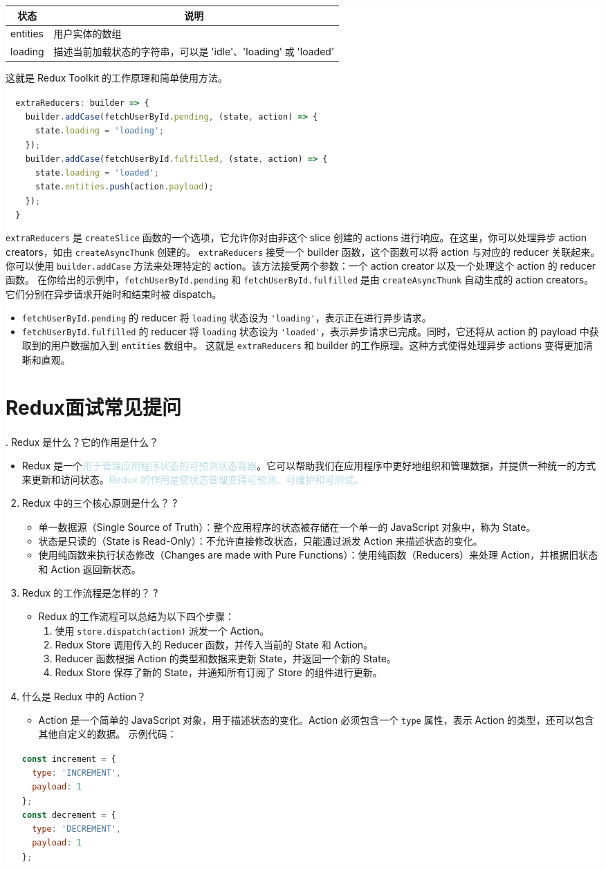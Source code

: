 | 状态 | 说明 |
| --- | --- |
| entities | 用户实体的数组 |
| loading | 描述当前加载状态的字符串，可以是 'idle'、'loading' 或 'loaded' |
这就是 Redux Toolkit 的工作原理和简单使用方法。

```js
  extraReducers: builder => {
    builder.addCase(fetchUserById.pending, (state, action) => {
      state.loading = 'loading';
    });
    builder.addCase(fetchUserById.fulfilled, (state, action) => {
      state.loading = 'loaded';
      state.entities.push(action.payload);
    });
  }
```
`extraReducers` 是 `createSlice` 函数的一个选项，它允许你对由非这个 slice 创建的 actions 进行响应。在这里，你可以处理异步 action creators，如由 `createAsyncThunk` 创建的。
`extraReducers` 接受一个 builder 函数，这个函数可以将 action 与对应的 reducer 关联起来。你可以使用 `builder.addCase` 方法来处理特定的 action。该方法接受两个参数：一个 action creator 以及一个处理这个 action 的 reducer 函数。
在你给出的示例中，`fetchUserById.pending` 和 `fetchUserById.fulfilled` 是由 `createAsyncThunk` 自动生成的 action creators。它们分别在异步请求开始时和结束时被 dispatch。
- `fetchUserById.pending` 的 reducer 将 `loading` 状态设为 `'loading'`，表示正在进行异步请求。
- `fetchUserById.fulfilled` 的 reducer 将 `loading` 状态设为 `'loaded'`，表示异步请求已完成。同时，它还将从 action 的 payload 中获取到的用户数据加入到 `entities` 数组中。
这就是 `extraReducers` 和 builder 的工作原理。这种方式使得处理异步 actions 变得更加清晰和直观。

# Redux面试常见提问

. Redux 是什么？它的作用是什么？
   - Redux 是一个<font color="#b7dde8">用于管理应用程序状态的可预测状态容器</font>。它可以帮助我们在应用程序中更好地组织和管理数据，并提供一种统一的方式来更新和访问状态。<font color="#b7dde8">Redux 的作用是使状态管理变得可预测、可维护和可测试。</font>

2. Redux 中的三个核心原则是什么？
  ?
   - 单一数据源（Single Source of Truth）：整个应用程序的状态被存储在一个单一的 JavaScript 对象中，称为 State。
   - 状态是只读的（State is Read-Only）：不允许直接修改状态，只能通过派发 Action 来描述状态的变化。
   - 使用纯函数来执行状态修改（Changes are made with Pure Functions）：使用纯函数（Reducers）来处理 Action，并根据旧状态和 Action 返回新状态。

3. Redux 的工作流程是怎样的？
  ?
   - Redux 的工作流程可以总结为以下四个步骤：
     1. 使用 `store.dispatch(action)` 派发一个 Action。
     2. Redux Store 调用传入的 Reducer 函数，并传入当前的 State 和 Action。
     3. Reducer 函数根据 Action 的类型和数据来更新 State，并返回一个新的 State。
     4. Redux Store 保存了新的 State，并通知所有订阅了 Store 的组件进行更新。

4. 什么是 Redux 中的 Action？
   - Action 是一个简单的 JavaScript 对象，用于描述状态的变化。Action 必须包含一个 `type` 属性，表示 Action 的类型，还可以包含其他自定义的数据。
   示例代码：
   ```javascript
   const increment = {
     type: 'INCREMENT',
     payload: 1
   };
   const decrement = {
     type: 'DECREMENT',
     payload: 1
   };
   ```
